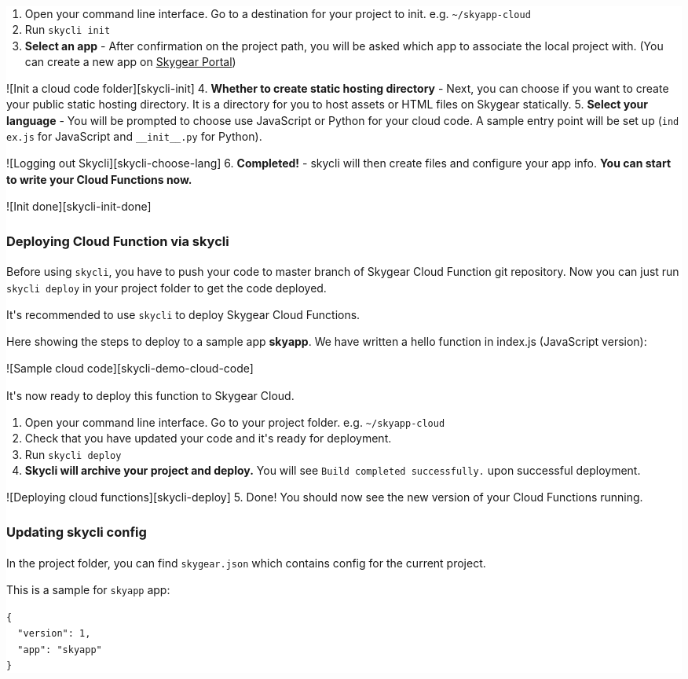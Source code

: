 1. Open your command line interface. Go to a destination for your project to init. e.g. `~/skyapp-cloud`
2. Run `skycli init`
3. **Select an app** - After confirmation on the project path, you will be asked which app to associate the local project with. (You can create a new app on [Skygear Portal](https://portal.skygear.io/))

![Init a cloud code folder][skycli-init]
4. **Whether to create static hosting directory** - Next, you can choose if you want to create your public static hosting directory. It is a directory for you to host assets or HTML files on Skygear statically.
5. **Select your language** - You will be prompted to choose use JavaScript or Python for your cloud code. A sample entry point will be set up (`index.js` for JavaScript and  `__init__.py` for Python).

![Logging out Skycli][skycli-choose-lang]
6. **Completed!** - skycli will then create files and configure your app info. **You can start to write your Cloud Functions now.**

![Init done][skycli-init-done]

### Deploying Cloud Function via skycli

Before using `skycli`, you have to push your code to master branch of Skygear Cloud Function git repository. Now you can just run `skycli deploy` in your project folder to get the code deployed.

It's recommended to use `skycli` to deploy Skygear Cloud Functions.

Here showing the steps to deploy to a sample app **skyapp**. We have written a hello function in index.js (JavaScript version):

![Sample cloud code][skycli-demo-cloud-code]

It's now ready to deploy this function to Skygear Cloud. 

1. Open your command line interface. Go to your project folder. e.g. `~/skyapp-cloud`
2. Check that you have updated your code and it's ready for deployment.
3. Run `skycli deploy`
4. **Skycli will archive your project and deploy.** You will see `Build completed successfully.` upon successful deployment.

![Deploying cloud functions][skycli-deploy]
5. Done! You should now see the new version of your Cloud Functions running.

### Updating skycli config

In the project folder, you can find `skygear.json` which contains config for the current project.

This is a sample for `skyapp` app:

```
{
  "version": 1,
  "app": "skyapp"
}
```


[zeromq]: http://zeromq.org
[http2]: https://http2.github.io/
[python3]: https://docs.python.org/3/
[cloud-code-quick-start-demo]: https://github.com/skygear-demo/cloud-code-quick-start
[portal-manage-your-account]: https://portal.skygear.io/user/settings
[ssh-key-guide]: https://help.github.com/articles/generating-a-new-ssh-key-and-adding-it-to-the-ssh-agent/
[portal-app-info]: https://portal.skygear.io/app/info
[doc-cloud-code-db-hooks]: /guides/cloud-function/database-hooks/python/
[portal-console-log]: https://portal.skygear.io/app/logs
[doc-cloud-code-scheduled-tasks]: /guides/cloud-function/scheduled-tasks/python/
[doc-cloud-code-lambda]: /guides/cloud-function/lambda/python/
[doc-cloud-code-http-handler]: /guides/cloud-function/http-endpoint/python/
[pip]: https://pip.pypa.io/en/stable/
[doc-request-flow-chart]: /assets/cloud-function/request-flow.svg
[skycli-github]: https://github.com/SkygearIO/skycli
[skycli-guide]: #deploy-cloud-functions
[skycli-github-release]: https://github.com/SkygearIO/skycli/releases